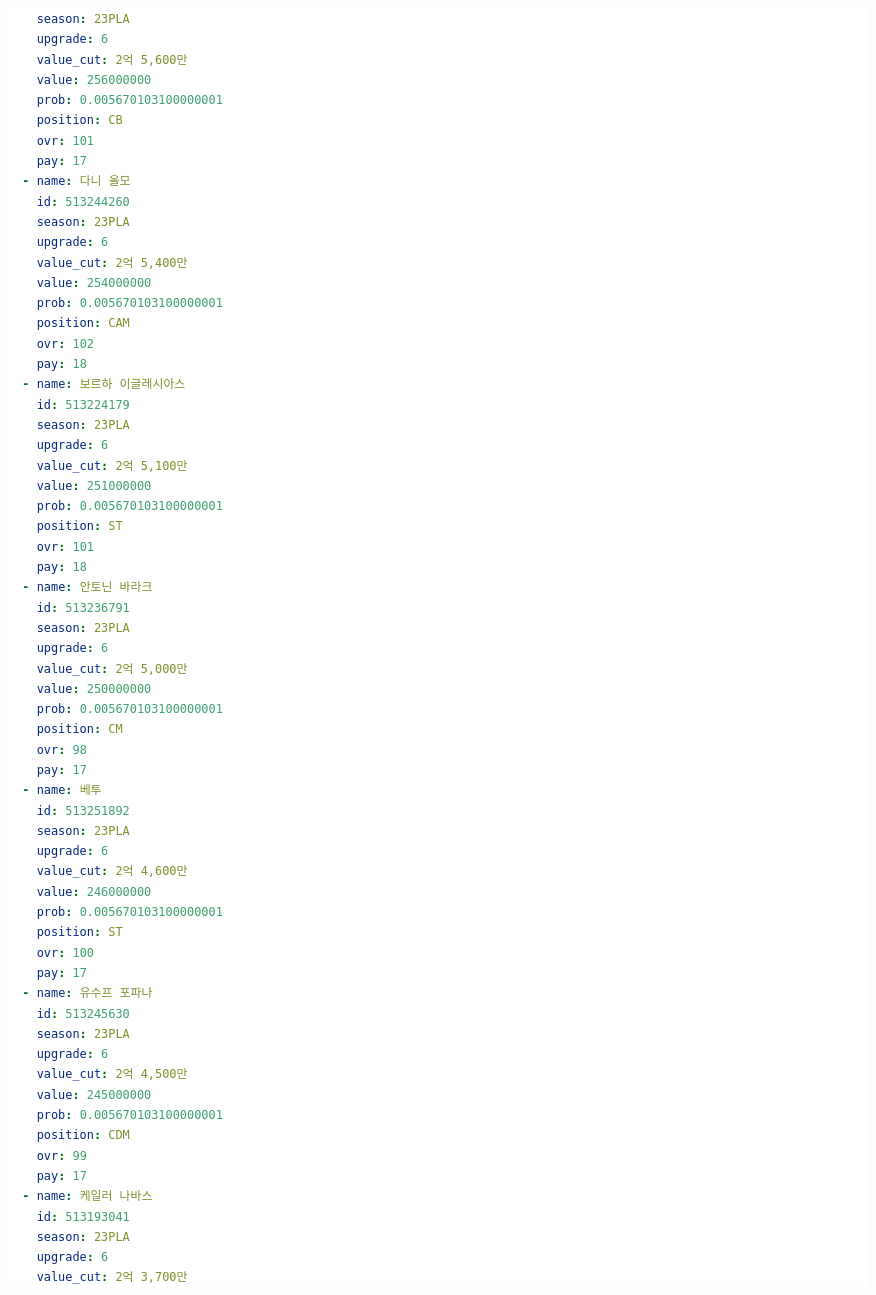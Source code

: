 ```yaml
    season: 23PLA
    upgrade: 6
    value_cut: 2억 5,600만
    value: 256000000
    prob: 0.005670103100000001
    position: CB
    ovr: 101
    pay: 17
  - name: 다니 올모
    id: 513244260
    season: 23PLA
    upgrade: 6
    value_cut: 2억 5,400만
    value: 254000000
    prob: 0.005670103100000001
    position: CAM
    ovr: 102
    pay: 18
  - name: 보르하 이글레시아스
    id: 513224179
    season: 23PLA
    upgrade: 6
    value_cut: 2억 5,100만
    value: 251000000
    prob: 0.005670103100000001
    position: ST
    ovr: 101
    pay: 18
  - name: 안토닌 바라크
    id: 513236791
    season: 23PLA
    upgrade: 6
    value_cut: 2억 5,000만
    value: 250000000
    prob: 0.005670103100000001
    position: CM
    ovr: 98
    pay: 17
  - name: 베투
    id: 513251892
    season: 23PLA
    upgrade: 6
    value_cut: 2억 4,600만
    value: 246000000
    prob: 0.005670103100000001
    position: ST
    ovr: 100
    pay: 17
  - name: 유수프 포파나
    id: 513245630
    season: 23PLA
    upgrade: 6
    value_cut: 2억 4,500만
    value: 245000000
    prob: 0.005670103100000001
    position: CDM
    ovr: 99
    pay: 17
  - name: 케일러 나바스
    id: 513193041
    season: 23PLA
    upgrade: 6
    value_cut: 2억 3,700만
```